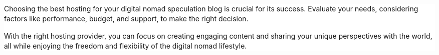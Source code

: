 Choosing the best hosting for your digital nomad speculation blog is crucial for its success. Evaluate your needs, considering factors like performance, budget, and support, to make the right decision.

With the right hosting provider, you can focus on creating engaging content and sharing your unique perspectives with the world, all while enjoying the freedom and flexibility of the digital nomad lifestyle.
